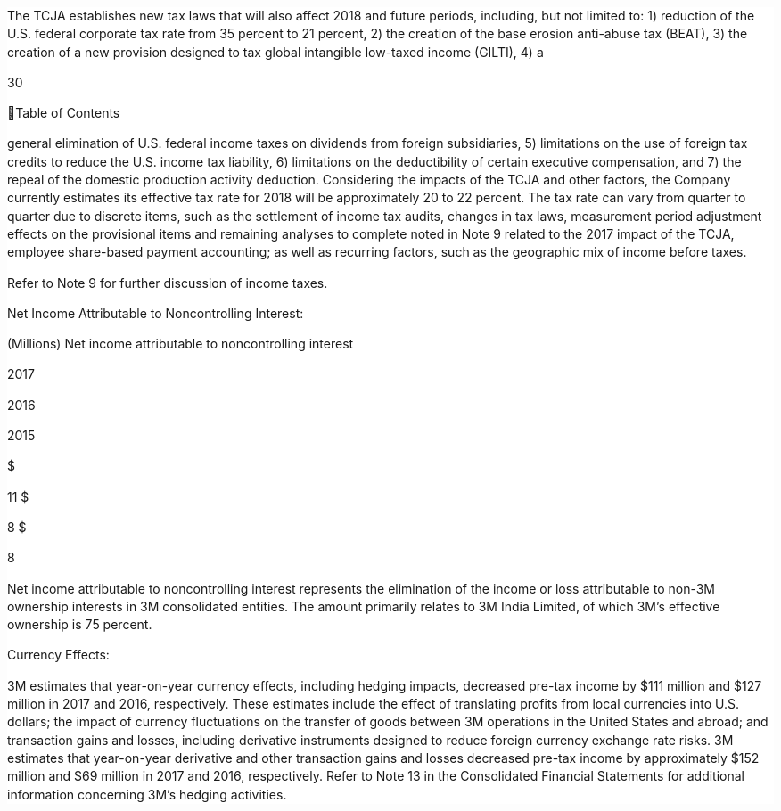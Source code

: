 The TCJA establishes new tax laws that will also affect 2018 and future periods, including, but not limited to: 1) reduction of the U.S.
federal corporate tax rate from 35 percent to 21 percent, 2) the creation of the base erosion anti-abuse tax (BEAT), 3) the creation of a new
provision designed to tax global intangible low-taxed income (GILTI), 4) a

30

Table of Contents

general elimination of U.S. federal income taxes on dividends from foreign subsidiaries, 5) limitations on the use of foreign tax credits to
reduce the U.S. income tax liability, 6) limitations on the deductibility of certain executive compensation, and 7) the repeal of the domestic
production activity deduction. Considering the impacts of the TCJA and other factors, the Company currently estimates its effective tax rate
for 2018 will be approximately 20 to 22 percent. The tax rate can vary from quarter to quarter due to discrete items, such as the settlement of
income tax audits, changes in tax laws, measurement period adjustment effects on the provisional items and remaining analyses to complete
noted in Note 9 related to the 2017 impact of the TCJA, employee share-based payment accounting; as well as recurring factors, such as the
geographic mix of income before taxes.

Refer to Note 9 for further discussion of income taxes.

Net Income Attributable to Noncontrolling Interest:

(Millions)
Net income attributable to noncontrolling interest

2017

2016

2015

  $

11   $

 8   $

 8

Net income attributable to noncontrolling interest represents the elimination of the income or loss attributable to non-3M ownership interests
in 3M consolidated entities. The amount primarily relates to 3M India Limited, of which 3M’s effective ownership is 75 percent.

Currency Effects:

3M estimates that year-on-year currency effects, including hedging impacts, decreased pre-tax income by $111 million and $127 million in
2017 and 2016, respectively. These estimates include the effect of translating profits from local currencies into U.S. dollars; the impact of
currency fluctuations on the transfer of goods between 3M operations in the United States and abroad; and transaction gains and losses,
including derivative instruments designed to reduce foreign currency exchange rate risks. 3M estimates that year-on-year derivative and
other transaction gains and losses decreased pre-tax income by approximately $152 million and $69 million in 2017 and 2016, respectively.
Refer to Note 13 in the Consolidated Financial Statements for additional information concerning 3M’s hedging activities.
